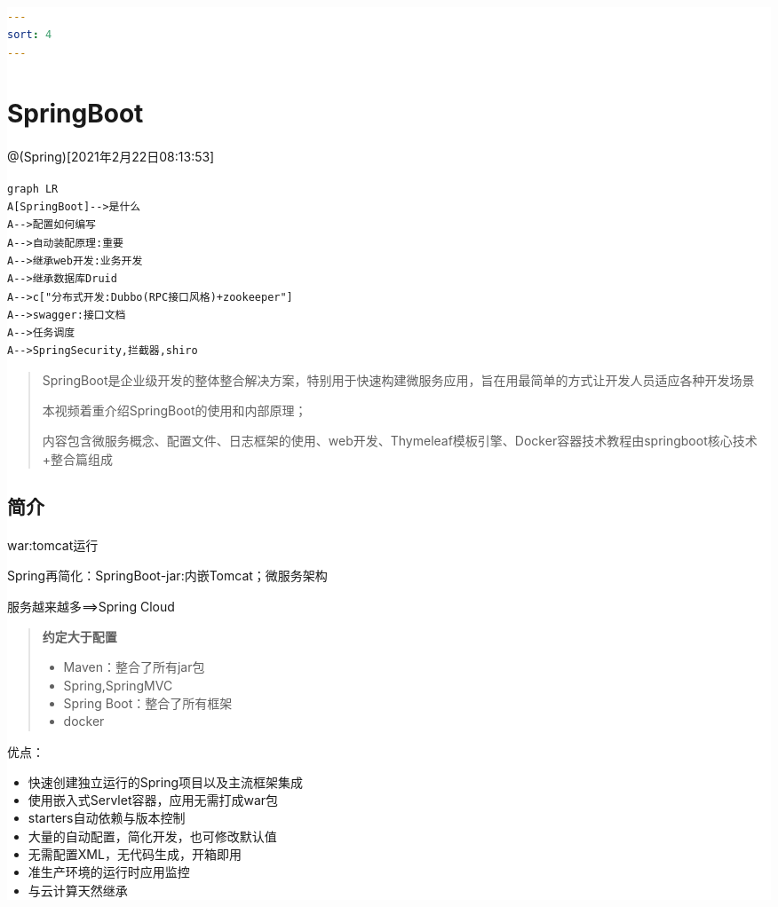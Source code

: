```yaml
---
sort: 4
---
```


# SpringBoot

@(Spring)[2021年2月22日08:13:53]

```mermaid
graph LR
A[SpringBoot]-->是什么
A-->配置如何编写
A-->自动装配原理:重要
A-->继承web开发:业务开发
A-->继承数据库Druid
A-->c["分布式开发:Dubbo(RPC接口风格)+zookeeper"]
A-->swagger:接口文档
A-->任务调度
A-->SpringSecurity,拦截器,shiro

```

>   SpringBoot是企业级开发的整体整合解决方案，特别用于快速构建微服务应用，旨在用最简单的方式让开发人员适应各种开发场景 
>
>   本视频着重介绍SpringBoot的使用和内部原理；
>
>   内容包含微服务概念、配置文件、日志框架的使用、web开发、Thymeleaf模板引擎、Docker容器技术教程由springboot核心技术+整合篇组成

<div style="page-break-after:always" />

## 简介

war:tomcat运行

Spring再简化：SpringBoot-jar:内嵌Tomcat；微服务架构

服务越来越多==>Spring Cloud

>    **约定大于配置**
>
>   -   Maven：整合了所有jar包
>   -   Spring,SpringMVC
>   -   Spring Boot：整合了所有框架
>   -   docker

优点：

-   快速创建独立运行的Spring项目以及主流框架集成
-   使用嵌入式Servlet容器，应用无需打成war包
-   starters自动依赖与版本控制
-   大量的自动配置，简化开发，也可修改默认值
-   无需配置XML，无代码生成，开箱即用
-   准生产环境的运行时应用监控
-   与云计算天然继承
